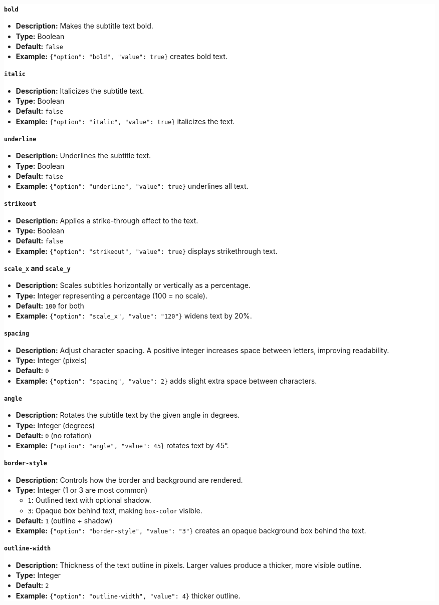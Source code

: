 **`bold`**  
- **Description:** Makes the subtitle text bold.  
- **Type:** Boolean  
- **Default:** `false`  
- **Example:** `{"option": "bold", "value": true}` creates bold text.

**`italic`**  
- **Description:** Italicizes the subtitle text.  
- **Type:** Boolean  
- **Default:** `false`  
- **Example:** `{"option": "italic", "value": true}` italicizes the text.

**`underline`**  
- **Description:** Underlines the subtitle text.  
- **Type:** Boolean  
- **Default:** `false`  
- **Example:** `{"option": "underline", "value": true}` underlines all text.

**`strikeout`**  
- **Description:** Applies a strike-through effect to the text.  
- **Type:** Boolean  
- **Default:** `false`  
- **Example:** `{"option": "strikeout", "value": true}` displays strikethrough text.

**`scale_x` and `scale_y`**  
- **Description:** Scales subtitles horizontally or vertically as a percentage.  
- **Type:** Integer representing a percentage (100 = no scale).  
- **Default:** `100` for both  
- **Example:** `{"option": "scale_x", "value": "120"}` widens text by 20%.

**`spacing`**  
- **Description:** Adjust character spacing. A positive integer increases space between letters, improving readability.  
- **Type:** Integer (pixels)  
- **Default:** `0`  
- **Example:** `{"option": "spacing", "value": 2}` adds slight extra space between characters.

**`angle`**  
- **Description:** Rotates the subtitle text by the given angle in degrees.  
- **Type:** Integer (degrees)  
- **Default:** `0` (no rotation)  
- **Example:** `{"option": "angle", "value": 45}` rotates text by 45°.

**`border-style`**  
- **Description:** Controls how the border and background are rendered.  
- **Type:** Integer (1 or 3 are most common)
  - `1`: Outlined text with optional shadow.
  - `3`: Opaque box behind text, making `box-color` visible.
- **Default:** `1` (outline + shadow)
- **Example:** `{"option": "border-style", "value": "3"}` creates an opaque background box behind the text.

**`outline-width`**  
- **Description:** Thickness of the text outline in pixels. Larger values produce a thicker, more visible outline.  
- **Type:** Integer  
- **Default:** `2`  
- **Example:** `{"option": "outline-width", "value": 4}` thicker outline.
